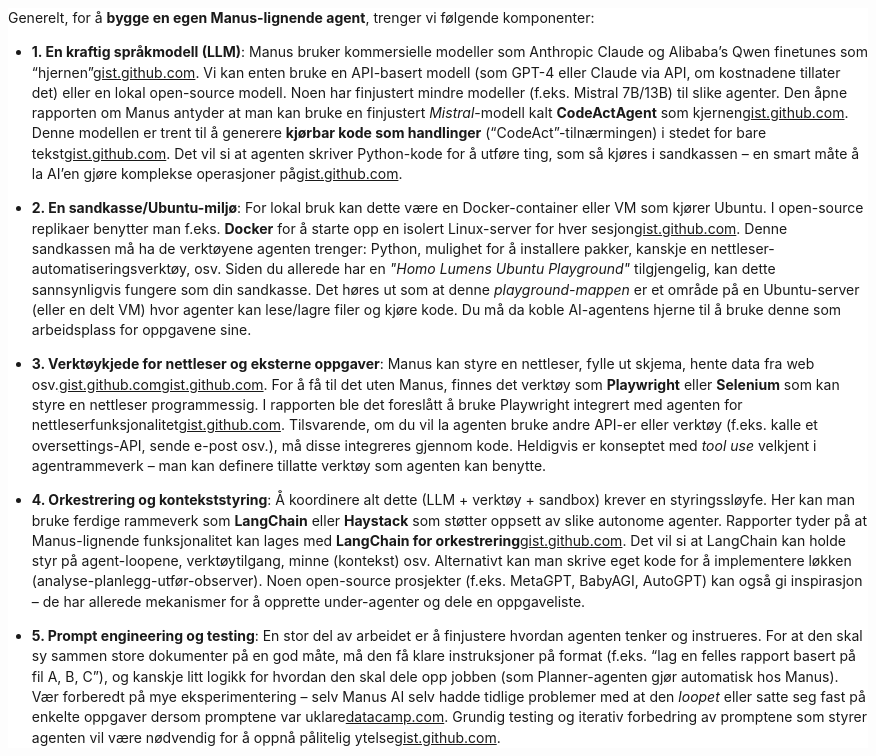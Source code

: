 Generelt, for å **bygge en egen Manus-lignende agent**, trenger vi følgende komponenter:

* **1\. En kraftig språkmodell (LLM)**: Manus bruker kommersielle modeller som Anthropic Claude og Alibaba’s Qwen finetunes som “hjernen”[gist.github.com](https://gist.github.com/renschni/4fbc70b31bad8dd57f3370239dccd58f#:~:text=Manus%20is%20an%20autonomous%20AI,The%20system%20can). Vi kan enten bruke en API-basert modell (som GPT-4 eller Claude via API, om kostnadene tillater det) eller en lokal open-source modell. Noen har finjustert mindre modeller (f.eks. Mistral 7B/13B) til slike agenter. Den åpne rapporten om Manus antyder at man kan bruke en finjustert *Mistral*\-modell kalt **CodeActAgent** som kjernen[gist.github.com](https://gist.github.com/renschni/4fbc70b31bad8dd57f3370239dccd58f#:~:text=memory%20to%20track%20progress%20and,performance%20will%20require%20careful%20prompt). Denne modellen er trent til å generere **kjørbar kode som handlinger** (“CodeAct”-tilnærmingen) i stedet for bare tekst[gist.github.com](https://gist.github.com/renschni/4fbc70b31bad8dd57f3370239dccd58f#:~:text=virtual%20computing%20environment%20with%20full,Playwright%20for%20web%20interaction%2C%20and). Det vil si at agenten skriver Python-kode for å utføre ting, som så kjøres i sandkassen – en smart måte å la AI’en gjøre komplekse operasjoner på[gist.github.com](https://gist.github.com/renschni/4fbc70b31bad8dd57f3370239dccd58f#:~:text=virtual%20computing%20environment%20with%20full,Playwright%20for%20web%20interaction%2C%20and).

* **2\. En sandkasse/Ubuntu-miljø**: For lokal bruk kan dette være en Docker-container eller VM som kjører Ubuntu. I open-source replikaer benytter man f.eks. **Docker** for å starte opp en isolert Linux-server for hver sesjon[gist.github.com](https://gist.github.com/renschni/4fbc70b31bad8dd57f3370239dccd58f#:~:text=memory%20to%20track%20progress%20and,performance%20will%20require%20careful%20prompt). Denne sandkassen må ha de verktøyene agenten trenger: Python, mulighet for å installere pakker, kanskje en nettleser-automatiseringsverktøy, osv. Siden du allerede har en *"Homo Lumens Ubuntu Playground"* tilgjengelig, kan dette sannsynligvis fungere som din sandkasse. Det høres ut som at denne *playground-mappen* er et område på en Ubuntu-server (eller en delt VM) hvor agenter kan lese/lagre filer og kjøre kode. Du må da koble AI-agentens hjerne til å bruke denne som arbeidsplass for oppgavene sine.

* **3\. Verktøykjede for nettleser og eksterne oppgaver**: Manus kan styre en nettleser, fylle ut skjema, hente data fra web osv.[gist.github.com](https://gist.github.com/renschni/4fbc70b31bad8dd57f3370239dccd58f#:~:text=human%20power,takes%20a%20leap%20with%20Manus)[gist.github.com](https://gist.github.com/renschni/4fbc70b31bad8dd57f3370239dccd58f#:~:text=TFN%20techfundingnews,not%20just%20a%20conversational%20bot). For å få til det uten Manus, finnes det verktøy som **Playwright** eller **Selenium** som kan styre en nettleser programmessig. I rapporten ble det foreslått å bruke Playwright integrert med agenten for nettleserfunksjonalitet[gist.github.com](https://gist.github.com/renschni/4fbc70b31bad8dd57f3370239dccd58f#:~:text=memory%20to%20track%20progress%20and,performance%20will%20require%20careful%20prompt). Tilsvarende, om du vil la agenten bruke andre API-er eller verktøy (f.eks. kalle et oversettings-API, sende e-post osv.), må disse integreres gjennom kode. Heldigvis er konseptet med *tool use* velkjent i agentrammeverk – man kan definere tillatte verktøy som agenten kan benytte.

* **4\. Orkestrering og kontekststyring**: Å koordinere alt dette (LLM \+ verktøy \+ sandbox) krever en styringssløyfe. Her kan man bruke ferdige rammeverk som **LangChain** eller **Haystack** som støtter oppsett av slike autonome agenter. Rapporter tyder på at Manus-lignende funksjonalitet kan lages med **LangChain for orkestrering**[gist.github.com](https://gist.github.com/renschni/4fbc70b31bad8dd57f3370239dccd58f#:~:text=memory%20to%20track%20progress%20and,performance%20will%20require%20careful%20prompt). Det vil si at LangChain kan holde styr på agent-loopene, verktøytilgang, minne (kontekst) osv. Alternativt kan man skrive eget kode for å implementere løkken (analyse-planlegg-utfør-observer). Noen open-source prosjekter (f.eks. MetaGPT, BabyAGI, AutoGPT) kan også gi inspirasjon – de har allerede mekanismer for å opprette under-agenter og dele en oppgaveliste.

* **5\. Prompt engineering og testing**: En stor del av arbeidet er å finjustere hvordan agenten tenker og instrueres. For at den skal sy sammen store dokumenter på en god måte, må den få klare instruksjoner på format (f.eks. “lag en felles rapport basert på fil A, B, C”), og kanskje litt logikk for hvordan den skal dele opp jobben (som Planner-agenten gjør automatisk hos Manus). Vær forberedt på mye eksperimentering – selv Manus AI selv hadde tidlige problemer med at den *loopet* eller satte seg fast på enkelte oppgaver dersom promptene var uklare[datacamp.com](https://www.datacamp.com/blog/manus-ai#:~:text=,ability%20to%20execute%20commands%2C%20retrieve). Grundig testing og iterativ forbedring av promptene som styrer agenten vil være nødvendig for å oppnå pålitelig ytelse[gist.github.com](https://gist.github.com/renschni/4fbc70b31bad8dd57f3370239dccd58f#:~:text=memory%20to%20track%20progress%20and,prompt%20engineering%20and%20extensive%20testing).
